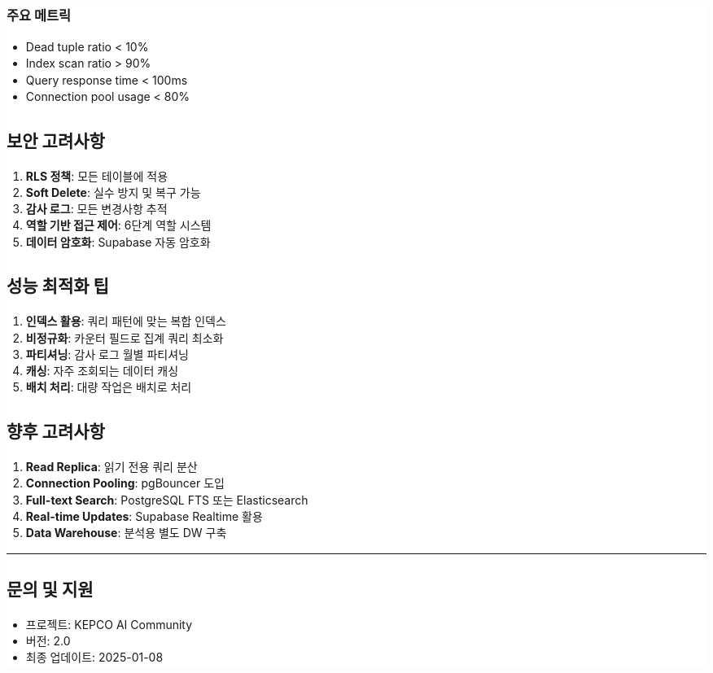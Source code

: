 ### 주요 메트릭

- Dead tuple ratio < 10%
- Index scan ratio > 90%
- Query response time < 100ms
- Connection pool usage < 80%

## 보안 고려사항

1. **RLS 정책**: 모든 테이블에 적용
2. **Soft Delete**: 실수 방지 및 복구 가능
3. **감사 로그**: 모든 변경사항 추적
4. **역할 기반 접근 제어**: 6단계 역할 시스템
5. **데이터 암호화**: Supabase 자동 암호화

## 성능 최적화 팁

1. **인덱스 활용**: 쿼리 패턴에 맞는 복합 인덱스
2. **비정규화**: 카운터 필드로 집계 쿼리 최소화
3. **파티셔닝**: 감사 로그 월별 파티셔닝
4. **캐싱**: 자주 조회되는 데이터 캐싱
5. **배치 처리**: 대량 작업은 배치로 처리

## 향후 고려사항

1. **Read Replica**: 읽기 전용 쿼리 분산
2. **Connection Pooling**: pgBouncer 도입
3. **Full-text Search**: PostgreSQL FTS 또는 Elasticsearch
4. **Real-time Updates**: Supabase Realtime 활용
5. **Data Warehouse**: 분석용 별도 DW 구축

---

## 문의 및 지원

- 프로젝트: KEPCO AI Community
- 버전: 2.0
- 최종 업데이트: 2025-01-08
